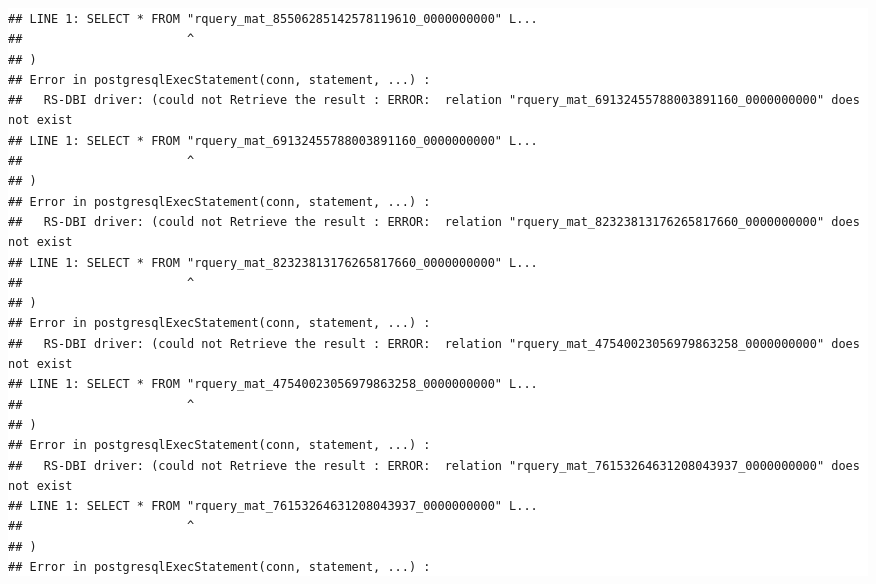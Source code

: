     ## LINE 1: SELECT * FROM "rquery_mat_85506285142578119610_0000000000" L...
    ##                       ^
    ## )
    ## Error in postgresqlExecStatement(conn, statement, ...) : 
    ##   RS-DBI driver: (could not Retrieve the result : ERROR:  relation "rquery_mat_69132455788003891160_0000000000" does not exist
    ## LINE 1: SELECT * FROM "rquery_mat_69132455788003891160_0000000000" L...
    ##                       ^
    ## )
    ## Error in postgresqlExecStatement(conn, statement, ...) : 
    ##   RS-DBI driver: (could not Retrieve the result : ERROR:  relation "rquery_mat_82323813176265817660_0000000000" does not exist
    ## LINE 1: SELECT * FROM "rquery_mat_82323813176265817660_0000000000" L...
    ##                       ^
    ## )
    ## Error in postgresqlExecStatement(conn, statement, ...) : 
    ##   RS-DBI driver: (could not Retrieve the result : ERROR:  relation "rquery_mat_47540023056979863258_0000000000" does not exist
    ## LINE 1: SELECT * FROM "rquery_mat_47540023056979863258_0000000000" L...
    ##                       ^
    ## )
    ## Error in postgresqlExecStatement(conn, statement, ...) : 
    ##   RS-DBI driver: (could not Retrieve the result : ERROR:  relation "rquery_mat_76153264631208043937_0000000000" does not exist
    ## LINE 1: SELECT * FROM "rquery_mat_76153264631208043937_0000000000" L...
    ##                       ^
    ## )
    ## Error in postgresqlExecStatement(conn, statement, ...) : 